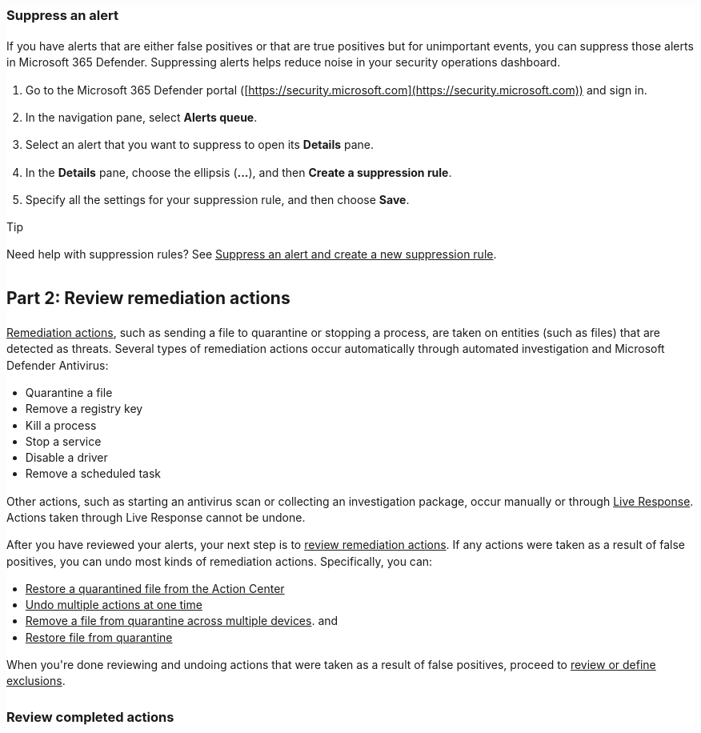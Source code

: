 ### Suppress an alert

If you have alerts that are either false positives or that are true positives but for unimportant events, you can suppress those alerts in Microsoft 365 Defender. Suppressing alerts helps reduce noise in your security operations dashboard.

1. Go to the Microsoft 365 Defender portal ([https://security.microsoft.com](https://security.microsoft.com)) and sign in.

2. In the navigation pane, select **Alerts queue**.

3. Select an alert that you want to suppress to open its **Details** pane.

4. In the **Details** pane, choose the ellipsis (**...**), and then **Create a suppression rule**.

5. Specify all the settings for your suppression rule, and then choose **Save**.

> [!TIP]
> Need help with suppression rules? See [Suppress an alert and create a new suppression rule](/microsoft-365/security/defender-endpoint/manage-alerts#suppress-an-alert-and-create-a-new-suppression-rule).

## Part 2: Review remediation actions

[Remediation actions](manage-auto-investigation.md#remediation-actions), such as sending a file to quarantine or stopping a process, are taken on entities (such as files) that are detected as threats. Several types of remediation actions occur automatically through automated investigation and Microsoft Defender Antivirus:

- Quarantine a file
- Remove a registry key
- Kill a process
- Stop a service
- Disable a driver
- Remove a scheduled task

Other actions, such as starting an antivirus scan or collecting an investigation package, occur manually or through [Live Response](live-response.md). Actions taken through Live Response cannot be undone.

After you have reviewed your alerts, your next step is to [review remediation actions](manage-auto-investigation.md). If any actions were taken as a result of false positives, you can undo most kinds of remediation actions. Specifically, you can:

- [Restore a quarantined file from the Action Center](#restore-a-quarantined-file-from-the-action-center)
- [Undo multiple actions at one time](#undo-multiple-actions-at-one-time)
- [Remove a file from quarantine across multiple devices](#remove-a-file-from-quarantine-across-multiple-devices). and
- [Restore file from quarantine](#restore-file-from-quarantine)

When you're done reviewing and undoing actions that were taken as a result of false positives, proceed to [review or define exclusions](#part-3-review-or-define-exclusions).

### Review completed actions
